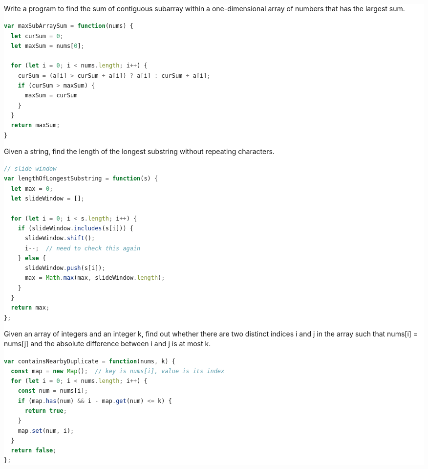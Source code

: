 Write a program to find the sum of contiguous subarray within a one-dimensional array of numbers that has the largest sum. 

```js
var maxSubArraySum = function(nums) {
  let curSum = 0;
  let maxSum = nums[0];

  for (let i = 0; i < nums.length; i++) {
    curSum = (a[i] > curSum + a[i]) ? a[i] : curSum + a[i];
    if (curSum > maxSum) {
      maxSum = curSum
    }
  }
  return maxSum;
}
```

Given a string, find the length of the longest substring without repeating characters.

```js
// slide window
var lengthOfLongestSubstring = function(s) {
  let max = 0;
  let slideWindow = [];
  
  for (let i = 0; i < s.length; i++) {
    if (slideWindow.includes(s[i])) {
      slideWindow.shift();
      i--;  // need to check this again
    } else {
      slideWindow.push(s[i]);
      max = Math.max(max, slideWindow.length);
    }
  }
  return max;
};
```

Given an array of integers and an integer k, find out whether there are two distinct indices i and j in the array such that nums[i] = nums[j] and the absolute difference between i and j is at most k.

```js
var containsNearbyDuplicate = function(nums, k) {
  const map = new Map();  // key is nums[i], value is its index
  for (let i = 0; i < nums.length; i++) {
    const num = nums[i];
    if (map.has(num) && i - map.get(num) <= k) {
      return true;
    }
    map.set(num, i);
  }
  return false;
};
```
